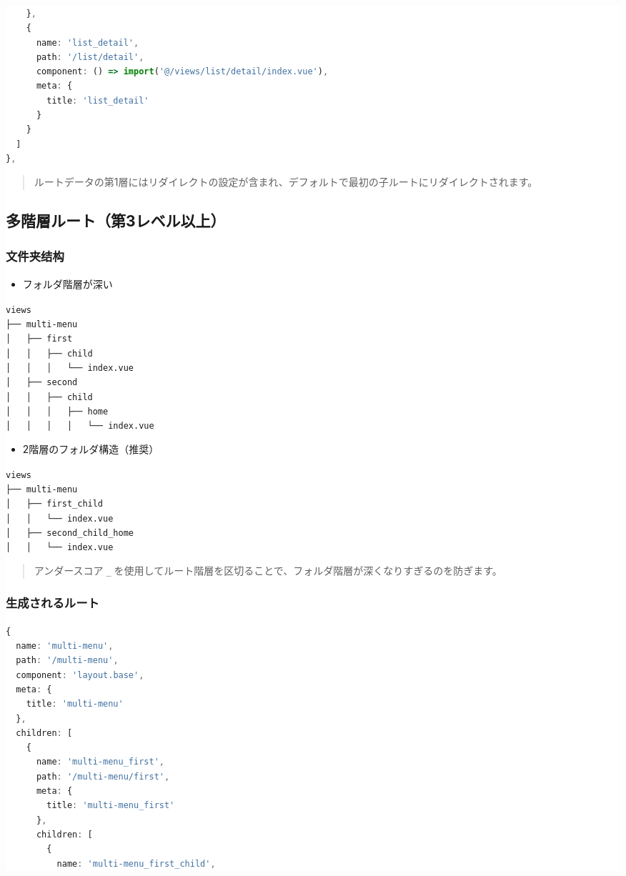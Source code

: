 ```ts
    },
    {
      name: 'list_detail',
      path: '/list/detail',
      component: () => import('@/views/list/detail/index.vue'),
      meta: {
        title: 'list_detail'
      }
    }
  ]
},
```

> ルートデータの第1層にはリダイレクトの設定が含まれ、デフォルトで最初の子ルートにリダイレクトされます。

## 多階層ルート（第3レベル以上）

### 文件夹结构

- フォルダ階層が深い

```
views
├── multi-menu
│   ├── first
│   │   ├── child
│   │   │   └── index.vue
│   ├── second
│   │   ├── child
│   │   │   ├── home
│   │   │   │   └── index.vue
```

- 2階層のフォルダ構造（推奨）

```
views
├── multi-menu
│   ├── first_child
│   │   └── index.vue
│   ├── second_child_home
│   │   └── index.vue
```

> アンダースコア `_` を使用してルート階層を区切ることで、フォルダ階層が深くなりすぎるのを防ぎます。

### 生成されるルート

```ts
{
  name: 'multi-menu',
  path: '/multi-menu',
  component: 'layout.base',
  meta: {
    title: 'multi-menu'
  },
  children: [
    {
      name: 'multi-menu_first',
      path: '/multi-menu/first',
      meta: {
        title: 'multi-menu_first'
      },
      children: [
        {
          name: 'multi-menu_first_child',
```